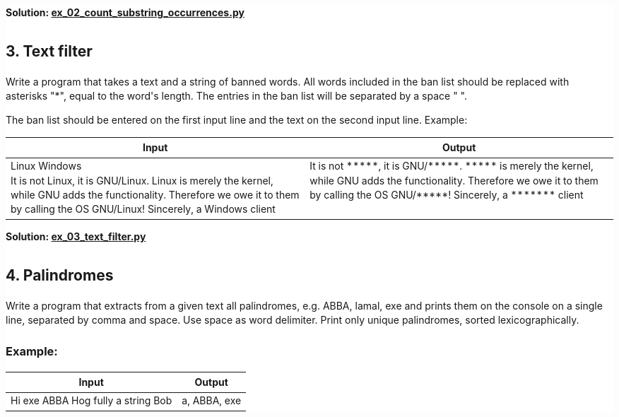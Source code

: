 
<p><b>Solution: <a href="./ex_02_count_substring_occurrences.py">ex_02_count_substring_occurrences.py</a></b></p>

## 3. Text filter

Write a program that takes a text and a string of banned words. All words included in the ban list should be replaced with asterisks "*", equal to the word's length. The entries in the ban list will be separated by a space " ".

The ban list should be entered on the first input line and the text on the second input line. Example:

<table>
<thead>
<tr>
<th>Input</th>
<th>Output</th>
</tr>
</thead>
<tbody>
<tr>
<td>Linux Windows<br>It is not Linux, it is GNU/Linux. Linux is merely the kernel, while GNU adds the functionality. Therefore we owe it to them by calling the OS GNU/Linux! Sincerely, a Windows client</td>
<td>It is not *****, it is GNU/*****. ***** is merely the kernel, while GNU adds the functionality. Therefore we owe it to them by calling the OS GNU/*****! Sincerely, a ******* client</td>
</tr>
</tbody>
</table>

<p><b>Solution: <a href="./ex_03_text_filter.py">ex_03_text_filter.py</a></b></p>

## 4. Palindromes 

Write a program that extracts from a given text all palindromes, e.g. ABBA, lamal, exe and prints them on the console on a single line, separated by comma and space. Use space as word delimiter. Print only unique palindromes, sorted lexicographically.

### Example:

<table>
<thead>
<tr>
<th>Input</th>
<th>Output</th>
</tr>
</thead>
<tbody>
<tr>
<td>Hi exe ABBA Hog fully a string Bob</td>
<td>a, ABBA, exe</td>
</tr>
</tbody>
</table>

